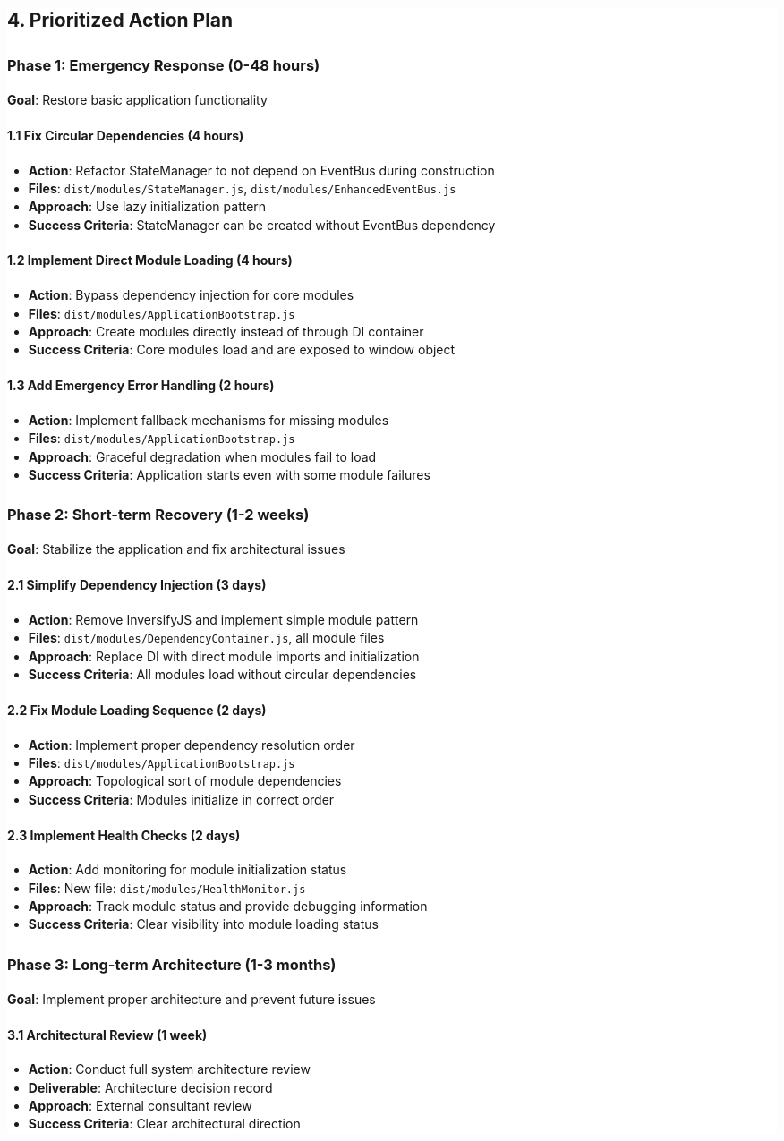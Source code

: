 
## 4. Prioritized Action Plan

### Phase 1: Emergency Response (0-48 hours)
**Goal**: Restore basic application functionality

#### 1.1 Fix Circular Dependencies (4 hours)
- **Action**: Refactor StateManager to not depend on EventBus during construction
- **Files**: `dist/modules/StateManager.js`, `dist/modules/EnhancedEventBus.js`
- **Approach**: Use lazy initialization pattern
- **Success Criteria**: StateManager can be created without EventBus dependency

#### 1.2 Implement Direct Module Loading (4 hours)
- **Action**: Bypass dependency injection for core modules
- **Files**: `dist/modules/ApplicationBootstrap.js`
- **Approach**: Create modules directly instead of through DI container
- **Success Criteria**: Core modules load and are exposed to window object

#### 1.3 Add Emergency Error Handling (2 hours)
- **Action**: Implement fallback mechanisms for missing modules
- **Files**: `dist/modules/ApplicationBootstrap.js`
- **Approach**: Graceful degradation when modules fail to load
- **Success Criteria**: Application starts even with some module failures

### Phase 2: Short-term Recovery (1-2 weeks)
**Goal**: Stabilize the application and fix architectural issues

#### 2.1 Simplify Dependency Injection (3 days)
- **Action**: Remove InversifyJS and implement simple module pattern
- **Files**: `dist/modules/DependencyContainer.js`, all module files
- **Approach**: Replace DI with direct module imports and initialization
- **Success Criteria**: All modules load without circular dependencies

#### 2.2 Fix Module Loading Sequence (2 days)
- **Action**: Implement proper dependency resolution order
- **Files**: `dist/modules/ApplicationBootstrap.js`
- **Approach**: Topological sort of module dependencies
- **Success Criteria**: Modules initialize in correct order

#### 2.3 Implement Health Checks (2 days)
- **Action**: Add monitoring for module initialization status
- **Files**: New file: `dist/modules/HealthMonitor.js`
- **Approach**: Track module status and provide debugging information
- **Success Criteria**: Clear visibility into module loading status

### Phase 3: Long-term Architecture (1-3 months)
**Goal**: Implement proper architecture and prevent future issues

#### 3.1 Architectural Review (1 week)
- **Action**: Conduct full system architecture review
- **Deliverable**: Architecture decision record
- **Approach**: External consultant review
- **Success Criteria**: Clear architectural direction
